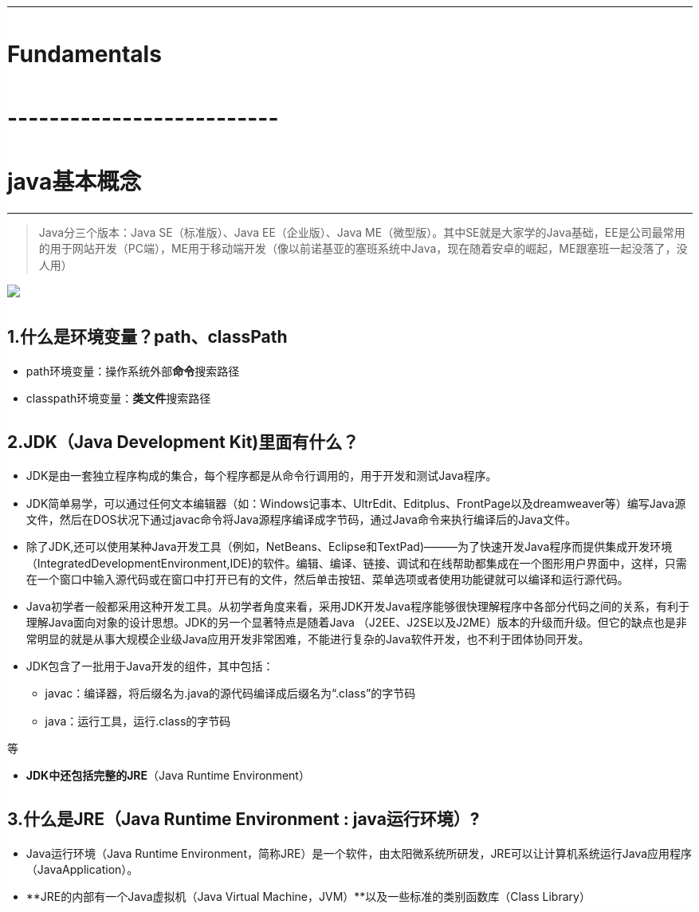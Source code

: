 --------------------------

# Fundamentals

# --------------------------


# java基本概念
---

> Java分三个版本：Java SE（标准版）、Java EE（企业版）、Java ME（微型版）。其中SE就是大家学的Java基础，EE是公司最常用的用于网站开发（PC端），ME用于移动端开发（像以前诺基亚的塞班系统中Java，现在随着安卓的崛起，ME跟塞班一起没落了，没人用）

![](https://upload-images.jianshu.io/upload_images/1732196-1e511e658a62804c.png?imageMogr2/auto-orient/strip%7CimageView2/2/w/1240)


## 1.什么是环境变量？path、classPath

- path环境变量：操作系统外部**命令**搜索路径

- classpath环境变量：**类文件**搜索路径

## 2.JDK（Java Development Kit)里面有什么？

- JDK是由一套独立程序构成的集合，每个程序都是从命令行调用的，用于开发和测试Java程序。

- JDK简单易学，可以通过任何文本编辑器（如：Windows记事本、UltrEdit、Editplus、FrontPage以及dreamweaver等）编写Java源文件，然后在DOS状况下通过javac命令将Java源程序编译成字节码，通过Java命令来执行编译后的Java文件。

- 除了JDK,还可以使用某种Java开发工具（例如，NetBeans、Eclipse和TextPad)———为了快速开发Java程序而提供集成开发环境（IntegratedDevelopmentEnvironment,IDE)的软件。编辑、编译、链接、调试和在线帮助都集成在一个图形用户界面中，这样，只需在一个窗口中输入源代码或在窗口中打开已有的文件，然后单击按钮、菜单选项或者使用功能键就可以编译和运行源代码。

- Java初学者一般都采用这种开发工具。从初学者角度来看，采用JDK开发Java程序能够很快理解程序中各部分代码之间的关系，有利于理解Java面向对象的设计思想。JDK的另一个显著特点是随着Java
  （J2EE、J2SE以及J2ME）版本的升级而升级。但它的缺点也是非常明显的就是从事大规模企业级Java应用开发非常困难，不能进行复杂的Java软件开发，也不利于团体协同开发。

- JDK包含了一批用于Java开发的组件，其中包括：

  - javac：编译器，将后缀名为.java的源代码编译成后缀名为“.class”的字节码

  - java：运行工具，运行.class的字节码

等

- **JDK中还包括完整的JRE**（Java Runtime Environment）

## 3.什么是JRE（Java Runtime Environment : java运行环境）?

- Java运行环境（Java Runtime Environment，简称JRE）是一个软件，由太阳微系统所研发，JRE可以让计算机系统运行Java应用程序（JavaApplication）。

- **JRE的内部有一个Java虚拟机（Java Virtual Machine，JVM）**以及一些标准的类别函数库（Class Library）
